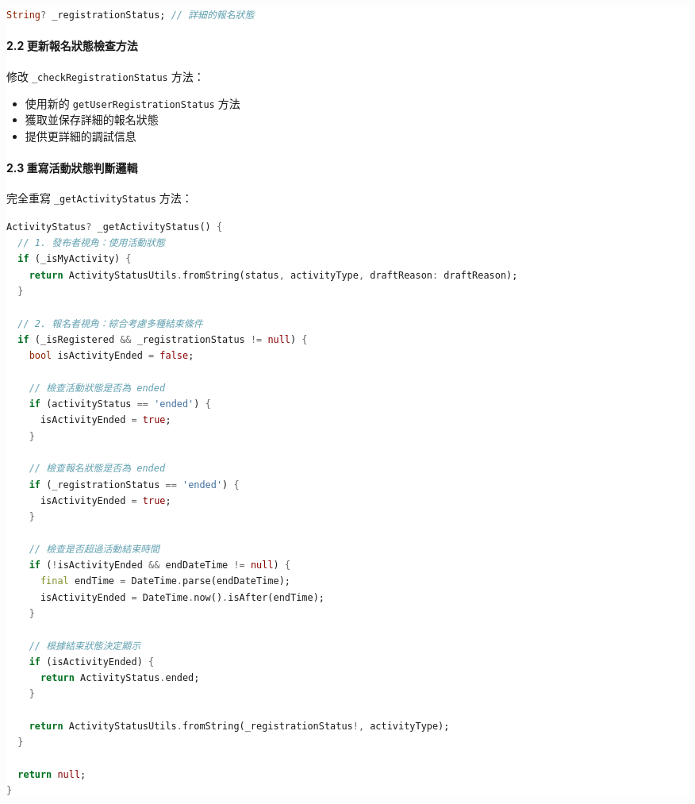 ```dart
String? _registrationStatus; // 詳細的報名狀態
```

#### 2.2 更新報名狀態檢查方法

修改 `_checkRegistrationStatus` 方法：
- 使用新的 `getUserRegistrationStatus` 方法
- 獲取並保存詳細的報名狀態
- 提供更詳細的調試信息

#### 2.3 重寫活動狀態判斷邏輯

完全重寫 `_getActivityStatus` 方法：

```dart
ActivityStatus? _getActivityStatus() {
  // 1. 發布者視角：使用活動狀態
  if (_isMyActivity) {
    return ActivityStatusUtils.fromString(status, activityType, draftReason: draftReason);
  }
  
  // 2. 報名者視角：綜合考慮多種結束條件
  if (_isRegistered && _registrationStatus != null) {
    bool isActivityEnded = false;
    
    // 檢查活動狀態是否為 ended
    if (activityStatus == 'ended') {
      isActivityEnded = true;
    }
    
    // 檢查報名狀態是否為 ended
    if (_registrationStatus == 'ended') {
      isActivityEnded = true;
    }
    
    // 檢查是否超過活動結束時間
    if (!isActivityEnded && endDateTime != null) {
      final endTime = DateTime.parse(endDateTime);
      isActivityEnded = DateTime.now().isAfter(endTime);
    }
    
    // 根據結束狀態決定顯示
    if (isActivityEnded) {
      return ActivityStatus.ended;
    }
    
    return ActivityStatusUtils.fromString(_registrationStatus!, activityType);
  }
  
  return null;
}
```
